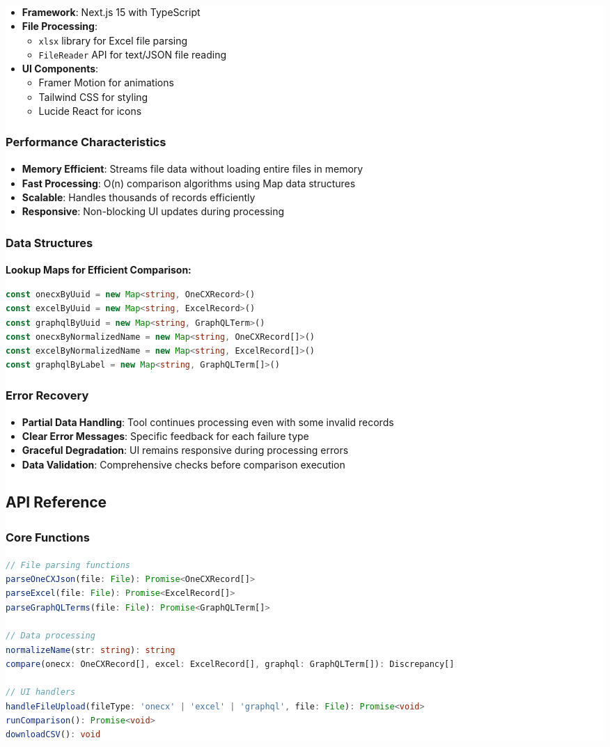 - **Framework**: Next.js 15 with TypeScript
- **File Processing**: 
  - `xlsx` library for Excel file parsing
  - `FileReader` API for text/JSON file reading
- **UI Components**: 
  - Framer Motion for animations
  - Tailwind CSS for styling
  - Lucide React for icons

### Performance Characteristics

- **Memory Efficient**: Streams file data without loading entire files in memory
- **Fast Processing**: O(n) comparison algorithms using Map data structures
- **Scalable**: Handles thousands of records efficiently
- **Responsive**: Non-blocking UI updates during processing

### Data Structures

**Lookup Maps for Efficient Comparison:**
```typescript
const onecxByUuid = new Map<string, OneCXRecord>()
const excelByUuid = new Map<string, ExcelRecord>()
const graphqlByUuid = new Map<string, GraphQLTerm>()
const onecxByNormalizedName = new Map<string, OneCXRecord[]>()
const excelByNormalizedName = new Map<string, ExcelRecord[]>()
const graphqlByLabel = new Map<string, GraphQLTerm[]>()
```

### Error Recovery

- **Partial Data Handling**: Tool continues processing even with some invalid records
- **Clear Error Messages**: Specific feedback for each failure type
- **Graceful Degradation**: UI remains responsive during processing errors
- **Data Validation**: Comprehensive checks before comparison execution

## API Reference

### Core Functions

```typescript
// File parsing functions
parseOneCXJson(file: File): Promise<OneCXRecord[]>
parseExcel(file: File): Promise<ExcelRecord[]>
parseGraphQLTerms(file: File): Promise<GraphQLTerm[]>

// Data processing
normalizeName(str: string): string
compare(onecx: OneCXRecord[], excel: ExcelRecord[], graphql: GraphQLTerm[]): Discrepancy[]

// UI handlers
handleFileUpload(fileType: 'onecx' | 'excel' | 'graphql', file: File): Promise<void>
runComparison(): Promise<void>
downloadCSV(): void
```
